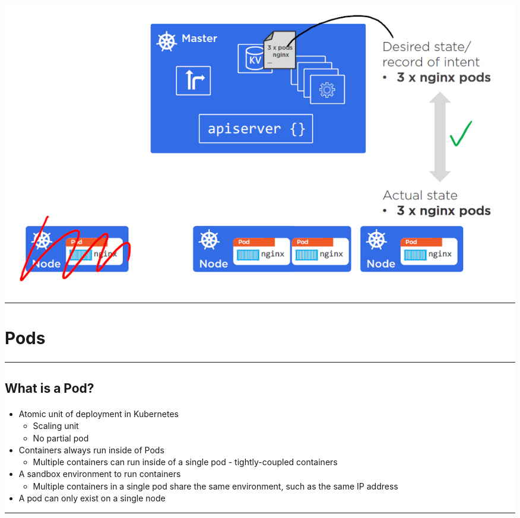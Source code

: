 
![Sample image](../img/kubernetes/kubernetes-apiserver-and-nginx-pods.jpg)

---

# Pods

---

## What is a Pod?
* Atomic unit of deployment in Kubernetes
	- 	Scaling unit
	-	No partial pod
* Containers always run inside of Pods
	-	Multiple containers can run inside of a single pod - tightly-coupled containers
* A sandbox environment to run containers
	-	Multiple containers in a single pod share the same environment, such as the same IP address
* A pod can only exist on a single node

---
